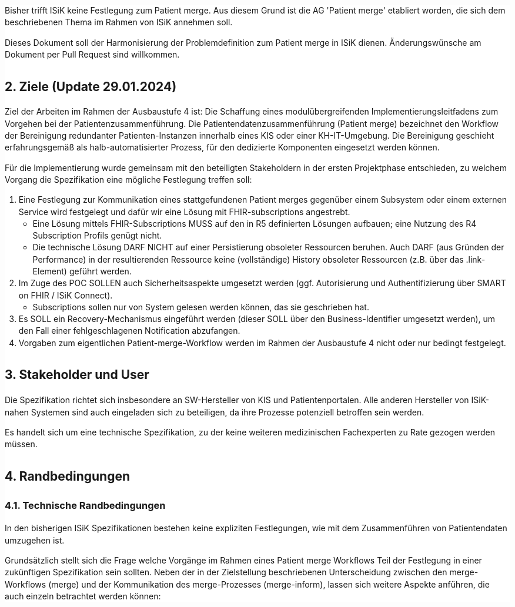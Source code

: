 Bisher trifft ISiK keine Festlegung zum Patient merge. Aus diesem Grund ist die AG 'Patient merge' etabliert worden, die sich dem beschriebenen Thema im Rahmen von ISiK annehmen soll.

Dieses Dokument soll der Harmonisierung der Problemdefinition zum Patient merge in ISiK dienen. Änderungswünsche am Dokument per Pull Request sind willkommen. 

## 2. Ziele (Update 29.01.2024)
Ziel der Arbeiten im Rahmen der Ausbaustufe 4 ist:
Die Schaffung eines modulübergreifenden Implementierungsleitfadens zum Vorgehen bei der Patientenzusammenführung.
Die Patientendatenzusammenführung (Patient merge) bezeichnet den Workflow der Bereinigung redundanter Patienten-Instanzen innerhalb eines KIS oder einer KH-IT-Umgebung. Die Bereinigung geschieht erfahrungsgemäß als halb-automatisierter Prozess, für den dedizierte Komponenten eingesetzt werden können.

Für die Implementierung wurde gemeinsam mit den beteiligten Stakeholdern in der ersten Projektphase entschieden, zu welchem Vorgang die Spezifikation eine mögliche Festlegung treffen soll:
1. Eine Festlegung zur Kommunikation eines stattgefundenen Patient merges gegenüber einem Subsystem oder einem externen Service wird festgelegt und dafür wir eine Lösung mit FHIR-subscriptions angestrebt.
    - Eine Lösung mittels FHIR-Subscriptions MUSS auf den in R5 definierten Lösungen aufbauen; eine Nutzung des R4 Subscription Profils genügt nicht.
    - Die technische Lösung DARF NICHT auf einer Persistierung obsoleter Ressourcen beruhen. Auch DARF (aus Gründen der Performance) in der resultierenden Ressource keine (vollständige) History obsoleter Ressourcen (z.B. über das .link-Element) geführt werden.
1. Im Zuge des POC SOLLEN auch Sicherheitsaspekte umgesetzt werden (ggf. Autorisierung und Authentifizierung über SMART on FHIR / ISiK Connect).
    - Subscriptions sollen nur von System gelesen werden können, das sie geschrieben hat.
1. Es SOLL ein Recovery-Mechanismus eingeführt werden (dieser SOLL über den Business-Identifier umgesetzt werden), um den Fall einer fehlgeschlagenen Notification abzufangen.
1. Vorgaben zum eigentlichen Patient-merge-Workflow werden im Rahmen der Ausbaustufe 4 nicht oder nur bedingt festgelegt.


## 3. Stakeholder und User
Die Spezifikation richtet sich insbesondere an SW-Hersteller von KIS und Patientenportalen. Alle anderen Hersteller von ISiK-nahen Systemen sind auch eingeladen sich zu beteiligen, da ihre Prozesse potenziell betroffen sein werden.

Es handelt sich um eine technische Spezifikation, zu der keine weiteren medizinischen Fachexperten zu Rate gezogen werden müssen.

## 4. Randbedingungen
### 4.1. Technische Randbedingungen
In den bisherigen ISiK Spezifikationen bestehen keine expliziten Festlegungen, wie mit dem Zusammenführen von Patientendaten umzugehen ist.

Grundsätzlich stellt sich die Frage welche Vorgänge im Rahmen eines Patient merge Workflows Teil der Festlegung in einer zukünftigen Spezifikation sein sollten. Neben der in der Zielstellung beschriebenen Unterscheidung zwischen den merge-Workflows (merge) und der Kommunikation des merge-Prozesses (merge-inform), lassen sich weitere Aspekte anführen, die auch einzeln betrachtet werden können:
